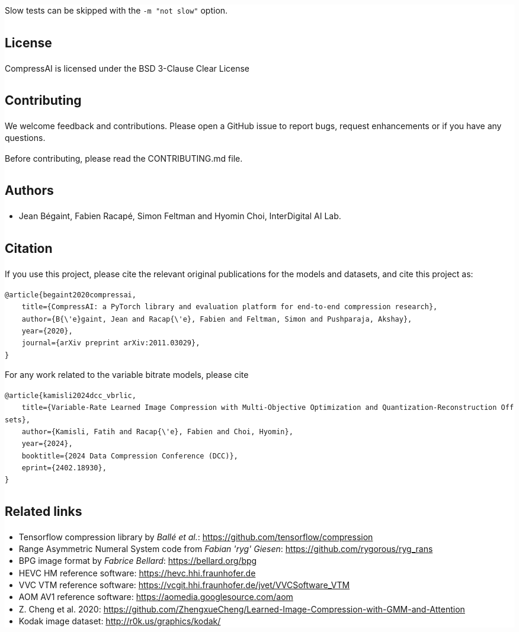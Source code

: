 Slow tests can be skipped with the `-m "not slow"` option.


## License

CompressAI is licensed under the BSD 3-Clause Clear License

## Contributing

We welcome feedback and contributions. Please open a GitHub issue to report
bugs, request enhancements or if you have any questions.

Before contributing, please read the CONTRIBUTING.md file.

## Authors

* Jean Bégaint, Fabien Racapé, Simon Feltman and Hyomin Choi, InterDigital AI Lab.

## Citation

If you use this project, please cite the relevant original publications for the
models and datasets, and cite this project as:

```
@article{begaint2020compressai,
	title={CompressAI: a PyTorch library and evaluation platform for end-to-end compression research},
	author={B{\'e}gaint, Jean and Racap{\'e}, Fabien and Feltman, Simon and Pushparaja, Akshay},
	year={2020},
	journal={arXiv preprint arXiv:2011.03029},
}
```

For any work related to the variable bitrate models, please cite
```
@article{kamisli2024dcc_vbrlic,
	title={Variable-Rate Learned Image Compression with Multi-Objective Optimization and Quantization-Reconstruction Offsets},
	author={Kamisli, Fatih and Racap{\'e}, Fabien and Choi, Hyomin},
	year={2024},
	booktitle={2024 Data Compression Conference (DCC)},
	eprint={2402.18930},
}
```

## Related links
 * Tensorflow compression library by _Ballé et al._: https://github.com/tensorflow/compression
 * Range Asymmetric Numeral System code from _Fabian 'ryg' Giesen_: https://github.com/rygorous/ryg_rans
 * BPG image format by _Fabrice Bellard_: https://bellard.org/bpg
 * HEVC HM reference software: https://hevc.hhi.fraunhofer.de
 * VVC VTM reference software: https://vcgit.hhi.fraunhofer.de/jvet/VVCSoftware_VTM
 * AOM AV1 reference software: https://aomedia.googlesource.com/aom
 * Z. Cheng et al. 2020: https://github.com/ZhengxueCheng/Learned-Image-Compression-with-GMM-and-Attention
 * Kodak image dataset: http://r0k.us/graphics/kodak/

